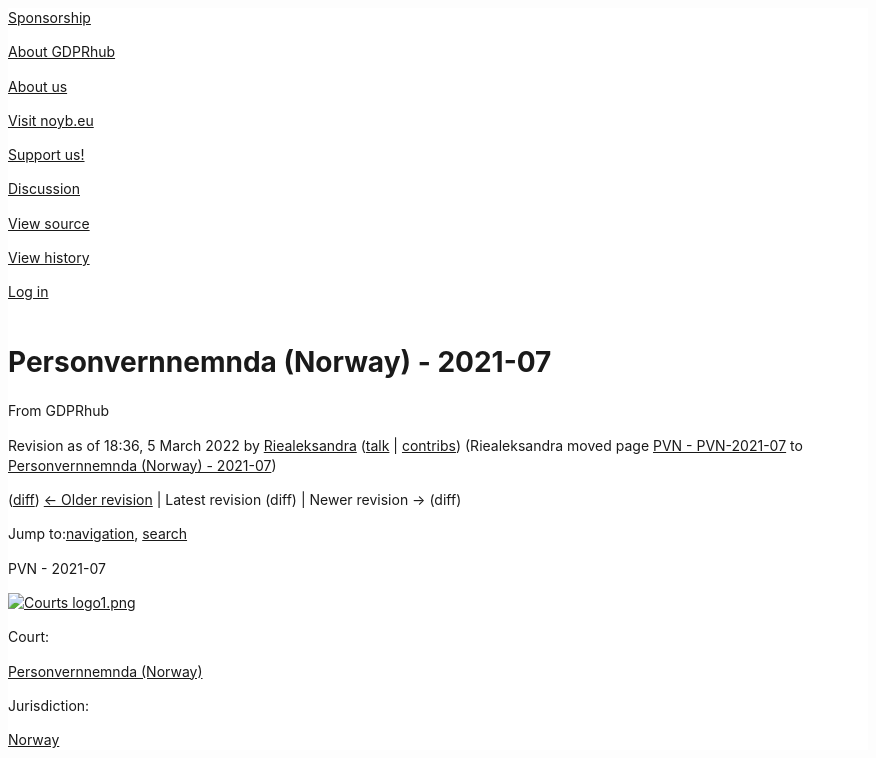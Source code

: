 [Sponsorship](/index.php?title=GDPRhub_Sponsorship)

[About GDPRhub](#)

[About us](/index.php?title=About_GDPRhub)

[Visit noyb.eu](https://www.noyb.eu)

[Support us!](https://www.noyb.eu/support)

[](# "Page tools")

[Discussion](/index.php?title=Talk:Personvernnemnda_\(Norway\)_-_2021-07&action=edit&redlink=1 "Discussion about the content page (page does not exist) [t]")

[View source](/index.php?title=Personvernnemnda_\(Norway\)_-_2021-07&action=edit "This page is protected.
You can view its source [e]")

[View history](/index.php?title=Personvernnemnda_\(Norway\)_-_2021-07&action=history "Past revisions of this page [h]")

[](# "You are not logged in.")

[Log in](/index.php?title=Special:UserLogin&returnto=Personvernnemnda+%28Norway%29+-+2021-07&returntoquery=oldid%3D24076 "You are encouraged to log in; however, it is not mandatory [o]")

# Personvernnemnda (Norway) - 2021-07

From GDPRhub

Revision as of 18:36, 5 March 2022 by [Riealeksandra](/index.php?title=User:Riealeksandra "User:Riealeksandra") ([talk](/index.php?title=User_talk:Riealeksandra&action=edit&redlink=1 "User talk:Riealeksandra (page does not exist)") | [contribs](/index.php?title=Special:Contributions/Riealeksandra "Special:Contributions/Riealeksandra")) (Riealeksandra moved page [PVN - PVN-2021-07](/index.php?title=PVN_-_PVN-2021-07 "PVN - PVN-2021-07") to [Personvernnemnda (Norway) - 2021-07](/index.php?title=Personvernnemnda_\(Norway\)_-_2021-07 "Personvernnemnda (Norway) - 2021-07"))

([diff](/index.php?title=Personvernnemnda_\(Norway\)_-_2021-07&diff=prev&oldid=24076 "Personvernnemnda (Norway) - 2021-07")) [← Older revision](/index.php?title=Personvernnemnda_\(Norway\)_-_2021-07&direction=prev&oldid=24076 "Personvernnemnda (Norway) - 2021-07") | Latest revision (diff) | Newer revision → (diff)

Jump to:[navigation](#mw-navigation), [search](#p-search)

PVN - 2021-07

[![Courts logo1.png](/images/thumb/4/4c/Courts_logo1.png/250px-Courts_logo1.png)](/index.php?title=File:Courts_logo1.png)

Court:

[Personvernnemnda (Norway)](/index.php?title=Category:Personvernnemnda_\(Norway\) "Category:Personvernnemnda (Norway)")

Jurisdiction:

[Norway](/index.php?title=Category:Norway "Category:Norway")

